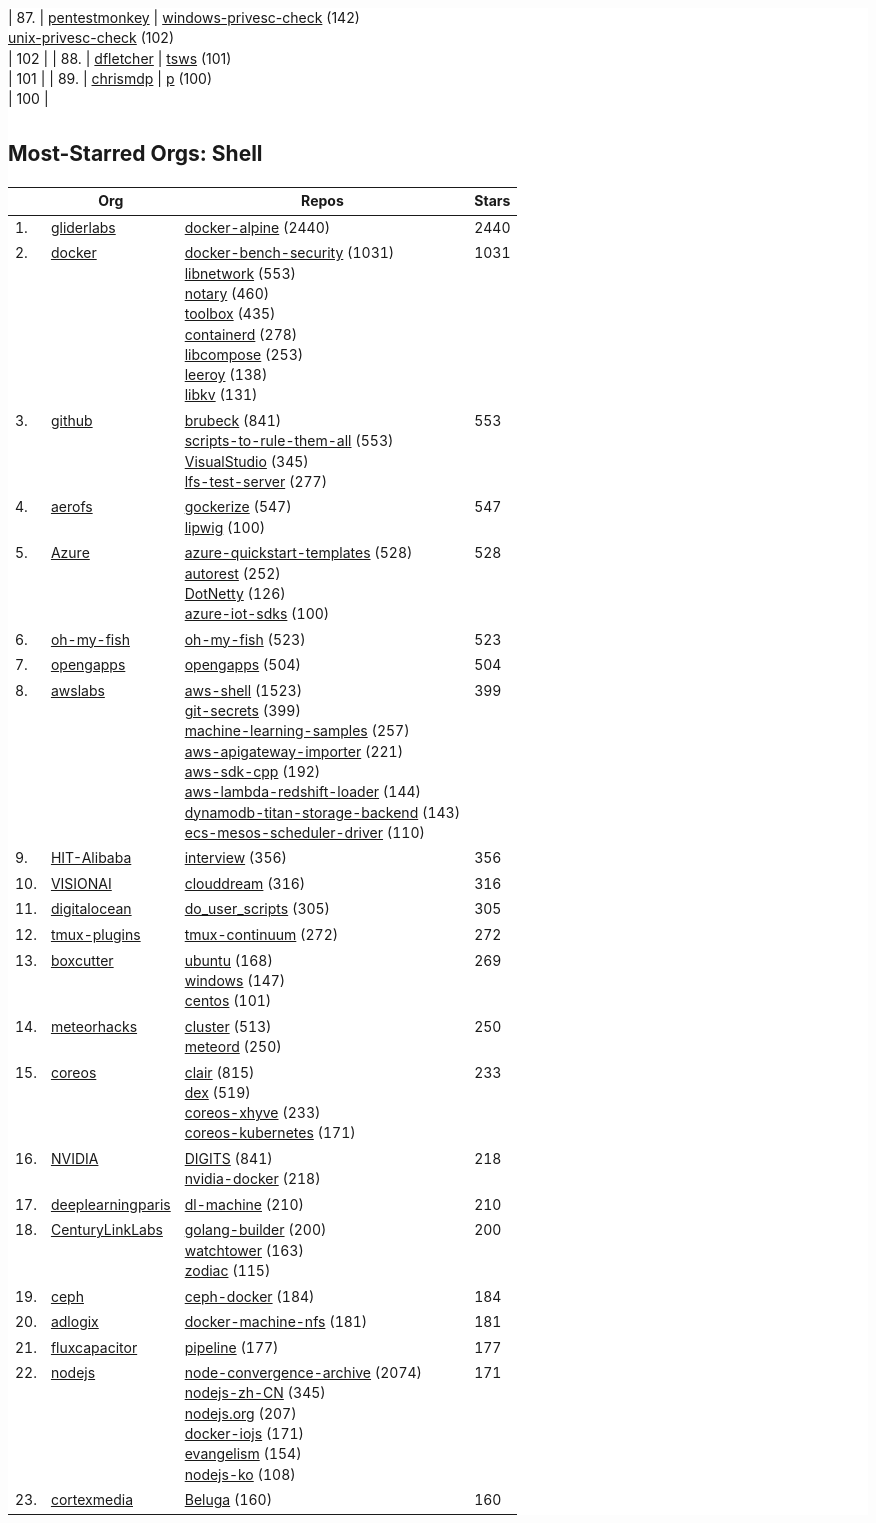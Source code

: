| 87. | [pentestmonkey](https://github.com/pentestmonkey)  | [windows-privesc-check](https://github.com/pentestmonkey/windows-privesc-check)  (142) <br/>[unix-privesc-check](https://github.com/pentestmonkey/unix-privesc-check)  (102) <br/> | 102 |
| 88. | [dfletcher](https://github.com/dfletcher)  | [tsws](https://github.com/dfletcher/tsws)  (101) <br/> | 101 |
| 89. | [chrismdp](https://github.com/chrismdp)  | [p](https://github.com/chrismdp/p)  (100) <br/> | 100 |

## Most-Starred Orgs: Shell

| | Org | Repos | Stars |
|---|---|---|---|
| 1. | [gliderlabs](https://github.com/gliderlabs)  | [docker-alpine](https://github.com/gliderlabs/docker-alpine)  (2440) <br/> | 2440 |
| 2. | [docker](https://github.com/docker)  | [docker-bench-security](https://github.com/docker/docker-bench-security)  (1031) <br/>[libnetwork](https://github.com/docker/libnetwork)  (553) <br/>[notary](https://github.com/docker/notary)  (460) <br/>[toolbox](https://github.com/docker/toolbox)  (435) <br/>[containerd](https://github.com/docker/containerd)  (278) <br/>[libcompose](https://github.com/docker/libcompose)  (253) <br/>[leeroy](https://github.com/docker/leeroy)  (138) <br/>[libkv](https://github.com/docker/libkv)  (131) <br/> | 1031 |
| 3. | [github](https://github.com/github)  | [brubeck](https://github.com/github/brubeck)  (841) <br/>[scripts-to-rule-them-all](https://github.com/github/scripts-to-rule-them-all)  (553) <br/>[VisualStudio](https://github.com/github/VisualStudio)  (345) <br/>[lfs-test-server](https://github.com/github/lfs-test-server)  (277) <br/> | 553 |
| 4. | [aerofs](https://github.com/aerofs)  | [gockerize](https://github.com/aerofs/gockerize)  (547) <br/>[lipwig](https://github.com/aerofs/lipwig)  (100) <br/> | 547 |
| 5. | [Azure](https://github.com/Azure)  | [azure-quickstart-templates](https://github.com/Azure/azure-quickstart-templates)  (528) <br/>[autorest](https://github.com/Azure/autorest)  (252) <br/>[DotNetty](https://github.com/Azure/DotNetty)  (126) <br/>[azure-iot-sdks](https://github.com/Azure/azure-iot-sdks)  (100) <br/> | 528 |
| 6. | [oh-my-fish](https://github.com/oh-my-fish)  | [oh-my-fish](https://github.com/oh-my-fish/oh-my-fish)  (523) <br/> | 523 |
| 7. | [opengapps](https://github.com/opengapps)  | [opengapps](https://github.com/opengapps/opengapps)  (504) <br/> | 504 |
| 8. | [awslabs](https://github.com/awslabs)  | [aws-shell](https://github.com/awslabs/aws-shell)  (1523) <br/>[git-secrets](https://github.com/awslabs/git-secrets)  (399) <br/>[machine-learning-samples](https://github.com/awslabs/machine-learning-samples)  (257) <br/>[aws-apigateway-importer](https://github.com/awslabs/aws-apigateway-importer)  (221) <br/>[aws-sdk-cpp](https://github.com/awslabs/aws-sdk-cpp)  (192) <br/>[aws-lambda-redshift-loader](https://github.com/awslabs/aws-lambda-redshift-loader)  (144) <br/>[dynamodb-titan-storage-backend](https://github.com/awslabs/dynamodb-titan-storage-backend)  (143) <br/>[ecs-mesos-scheduler-driver](https://github.com/awslabs/ecs-mesos-scheduler-driver)  (110) <br/> | 399 |
| 9. | [HIT-Alibaba](https://github.com/HIT-Alibaba)  | [interview](https://github.com/HIT-Alibaba/interview)  (356) <br/> | 356 |
| 10. | [VISIONAI](https://github.com/VISIONAI)  | [clouddream](https://github.com/VISIONAI/clouddream)  (316) <br/> | 316 |
| 11. | [digitalocean](https://github.com/digitalocean)  | [do_user_scripts](https://github.com/digitalocean/do_user_scripts)  (305) <br/> | 305 |
| 12. | [tmux-plugins](https://github.com/tmux-plugins)  | [tmux-continuum](https://github.com/tmux-plugins/tmux-continuum)  (272) <br/> | 272 |
| 13. | [boxcutter](https://github.com/boxcutter)  | [ubuntu](https://github.com/boxcutter/ubuntu)  (168) <br/>[windows](https://github.com/boxcutter/windows)  (147) <br/>[centos](https://github.com/boxcutter/centos)  (101) <br/> | 269 |
| 14. | [meteorhacks](https://github.com/meteorhacks)  | [cluster](https://github.com/meteorhacks/cluster)  (513) <br/>[meteord](https://github.com/meteorhacks/meteord)  (250) <br/> | 250 |
| 15. | [coreos](https://github.com/coreos)  | [clair](https://github.com/coreos/clair)  (815) <br/>[dex](https://github.com/coreos/dex)  (519) <br/>[coreos-xhyve](https://github.com/coreos/coreos-xhyve)  (233) <br/>[coreos-kubernetes](https://github.com/coreos/coreos-kubernetes)  (171) <br/> | 233 |
| 16. | [NVIDIA](https://github.com/NVIDIA)  | [DIGITS](https://github.com/NVIDIA/DIGITS)  (841) <br/>[nvidia-docker](https://github.com/NVIDIA/nvidia-docker)  (218) <br/> | 218 |
| 17. | [deeplearningparis](https://github.com/deeplearningparis)  | [dl-machine](https://github.com/deeplearningparis/dl-machine)  (210) <br/> | 210 |
| 18. | [CenturyLinkLabs](https://github.com/CenturyLinkLabs)  | [golang-builder](https://github.com/CenturyLinkLabs/golang-builder)  (200) <br/>[watchtower](https://github.com/CenturyLinkLabs/watchtower)  (163) <br/>[zodiac](https://github.com/CenturyLinkLabs/zodiac)  (115) <br/> | 200 |
| 19. | [ceph](https://github.com/ceph)  | [ceph-docker](https://github.com/ceph/ceph-docker)  (184) <br/> | 184 |
| 20. | [adlogix](https://github.com/adlogix)  | [docker-machine-nfs](https://github.com/adlogix/docker-machine-nfs)  (181) <br/> | 181 |
| 21. | [fluxcapacitor](https://github.com/fluxcapacitor)  | [pipeline](https://github.com/fluxcapacitor/pipeline)  (177) <br/> | 177 |
| 22. | [nodejs](https://github.com/nodejs)  | [node-convergence-archive](https://github.com/nodejs/node-convergence-archive)  (2074) <br/>[nodejs-zh-CN](https://github.com/nodejs/nodejs-zh-CN)  (345) <br/>[nodejs.org](https://github.com/nodejs/nodejs.org)  (207) <br/>[docker-iojs](https://github.com/nodejs/docker-iojs)  (171) <br/>[evangelism](https://github.com/nodejs/evangelism)  (154) <br/>[nodejs-ko](https://github.com/nodejs/nodejs-ko)  (108) <br/> | 171 |
| 23. | [cortexmedia](https://github.com/cortexmedia)  | [Beluga](https://github.com/cortexmedia/Beluga)  (160) <br/> | 160 |